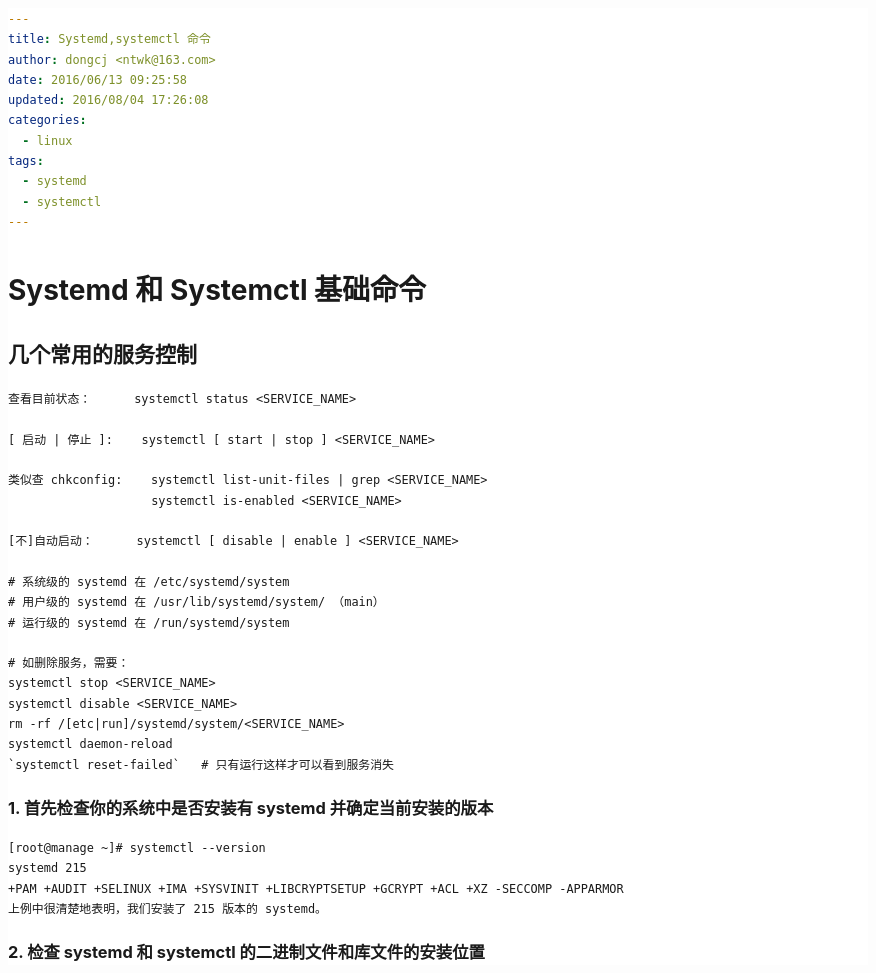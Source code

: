 ```yaml
---
title: Systemd,systemctl 命令
author: dongcj <ntwk@163.com>
date: 2016/06/13 09:25:58
updated: 2016/08/04 17:26:08
categories:
  - linux
tags:
  - systemd
  - systemctl
---
```

# Systemd 和 Systemctl 基础命令

## 几个常用的服务控制
    查看目前状态：      systemctl status <SERVICE_NAME>

    [ 启动 | 停止 ]:    systemctl [ start | stop ] <SERVICE_NAME>

    类似查 chkconfig:    systemctl list-unit-files | grep <SERVICE_NAME>
                        systemctl is-enabled <SERVICE_NAME>

    [不]自动启动：      systemctl [ disable | enable ] <SERVICE_NAME>

    # 系统级的 systemd 在 /etc/systemd/system
    # 用户级的 systemd 在 /usr/lib/systemd/system/ （main）
    # 运行级的 systemd 在 /run/systemd/system

    # 如删除服务，需要：
    systemctl stop <SERVICE_NAME>
    systemctl disable <SERVICE_NAME>
    rm -rf /[etc|run]/systemd/system/<SERVICE_NAME>
    systemctl daemon-reload
    `systemctl reset-failed`   # 只有运行这样才可以看到服务消失


### 1. 首先检查你的系统中是否安装有 systemd 并确定当前安装的版本

    [root@manage ~]# systemctl --version
    systemd 215
    +PAM +AUDIT +SELINUX +IMA +SYSVINIT +LIBCRYPTSETUP +GCRYPT +ACL +XZ -SECCOMP -APPARMOR
    上例中很清楚地表明，我们安装了 215 版本的 systemd。

### 2. 检查 systemd 和 systemctl 的二进制文件和库文件的安装位置
